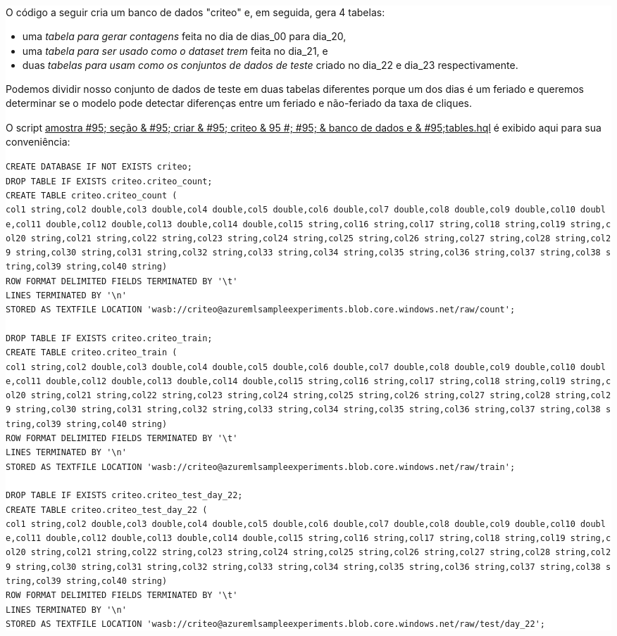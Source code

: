 O código a seguir cria um banco de dados "criteo" e, em seguida, gera 4 tabelas:


* uma *tabela para gerar contagens* feita no dia de dias\_00 para dia\_20,
* uma *tabela para ser usado como o dataset trem* feita no dia\_21, e
* duas *tabelas para usam como os conjuntos de dados de teste* criado no dia\_22 e dia\_23 respectivamente.

Podemos dividir nosso conjunto de dados de teste em duas tabelas diferentes porque um dos dias é um feriado e queremos determinar se o modelo pode detectar diferenças entre um feriado e não-feriado da taxa de cliques.

O script [amostra #95; seção & #95; criar & #95; criteo & 95 #; #95; & banco de dados e & #95;tables.hql](https://github.com/Azure/Azure-MachineLearning-DataScience/blob/master/Misc/DataScienceProcess/DataScienceScripts/sample_hive_create_criteo_database_and_tables.hql) é exibido aqui para sua conveniência:

    CREATE DATABASE IF NOT EXISTS criteo;
    DROP TABLE IF EXISTS criteo.criteo_count;
    CREATE TABLE criteo.criteo_count (
    col1 string,col2 double,col3 double,col4 double,col5 double,col6 double,col7 double,col8 double,col9 double,col10 double,col11 double,col12 double,col13 double,col14 double,col15 string,col16 string,col17 string,col18 string,col19 string,col20 string,col21 string,col22 string,col23 string,col24 string,col25 string,col26 string,col27 string,col28 string,col29 string,col30 string,col31 string,col32 string,col33 string,col34 string,col35 string,col36 string,col37 string,col38 string,col39 string,col40 string)
    ROW FORMAT DELIMITED FIELDS TERMINATED BY '\t'
    LINES TERMINATED BY '\n'
    STORED AS TEXTFILE LOCATION 'wasb://criteo@azuremlsampleexperiments.blob.core.windows.net/raw/count';

    DROP TABLE IF EXISTS criteo.criteo_train;
    CREATE TABLE criteo.criteo_train (
    col1 string,col2 double,col3 double,col4 double,col5 double,col6 double,col7 double,col8 double,col9 double,col10 double,col11 double,col12 double,col13 double,col14 double,col15 string,col16 string,col17 string,col18 string,col19 string,col20 string,col21 string,col22 string,col23 string,col24 string,col25 string,col26 string,col27 string,col28 string,col29 string,col30 string,col31 string,col32 string,col33 string,col34 string,col35 string,col36 string,col37 string,col38 string,col39 string,col40 string)
    ROW FORMAT DELIMITED FIELDS TERMINATED BY '\t'
    LINES TERMINATED BY '\n'
    STORED AS TEXTFILE LOCATION 'wasb://criteo@azuremlsampleexperiments.blob.core.windows.net/raw/train';

    DROP TABLE IF EXISTS criteo.criteo_test_day_22;
    CREATE TABLE criteo.criteo_test_day_22 (
    col1 string,col2 double,col3 double,col4 double,col5 double,col6 double,col7 double,col8 double,col9 double,col10 double,col11 double,col12 double,col13 double,col14 double,col15 string,col16 string,col17 string,col18 string,col19 string,col20 string,col21 string,col22 string,col23 string,col24 string,col25 string,col26 string,col27 string,col28 string,col29 string,col30 string,col31 string,col32 string,col33 string,col34 string,col35 string,col36 string,col37 string,col38 string,col39 string,col40 string)
    ROW FORMAT DELIMITED FIELDS TERMINATED BY '\t'
    LINES TERMINATED BY '\n'
    STORED AS TEXTFILE LOCATION 'wasb://criteo@azuremlsampleexperiments.blob.core.windows.net/raw/test/day_22';
